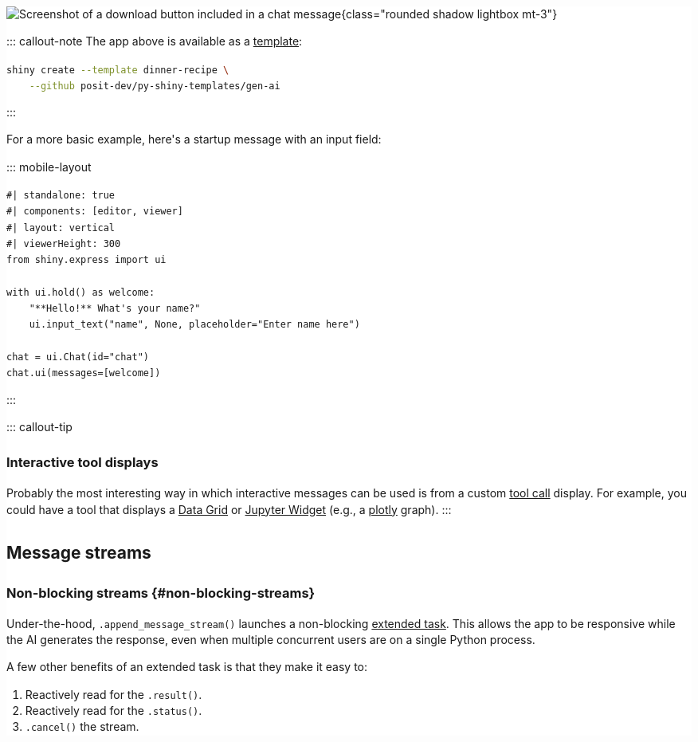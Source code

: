 ![Screenshot of a download button included in a chat message](/images/genai-interactive-messages.png){class="rounded shadow lightbox mt-3"}

::: callout-note
The app above is available as a [template](../templates/):

```bash
shiny create --template dinner-recipe \
    --github posit-dev/py-shiny-templates/gen-ai
```
:::

For a more basic example, here's a startup message with an input field:

::: mobile-layout
```{shinylive-python}
#| standalone: true
#| components: [editor, viewer]
#| layout: vertical
#| viewerHeight: 300
from shiny.express import ui

with ui.hold() as welcome:
    "**Hello!** What's your name?"
    ui.input_text("name", None, placeholder="Enter name here")

chat = ui.Chat(id="chat")
chat.ui(messages=[welcome])
```
:::


::: callout-tip
### Interactive tool displays

Probably the most interesting way in which interactive messages can be used is from a custom [tool call](genai-tools.qmd) display.
For example, you could have a tool that displays a [Data Grid](/components/outputs/data-grid/index.qmd) or [Jupyter Widget](jupyter-widgets.qmd) (e.g., a [plotly](/components/outputs/plot-plotly/index.qmd) graph).
:::



## Message streams

### Non-blocking streams {#non-blocking-streams}

Under-the-hood, `.append_message_stream()` launches a non-blocking [extended task](https://shiny.posit.co/py/docs/nonblocking.html).
This allows the app to be responsive while the AI generates the response, even when multiple concurrent users are on a single Python process.

A few other benefits of an extended task is that they make it easy to:

1. Reactively read for the `.result()`.
2. Reactively read for the `.status()`.
3. `.cancel()` the stream.


[^1]: This can be especially frustrating behavior since hosted apps, by default, will close a idle session after a certain ([configurable](https://docs.posit.co/shinyapps.io/guide/applications/#advanced-settings)) amount of time.
[^2]: When server-side state can't be fully determined by the UI's `input` values alone, you'll need to register `on_bookmark` and `on_restore` callbacks to save and restore that server-state.